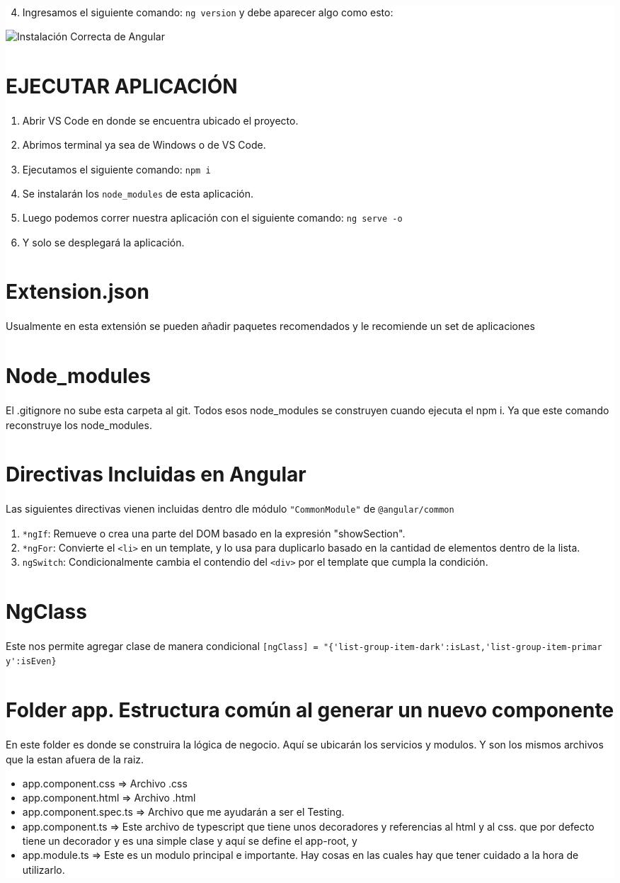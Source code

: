 4. Ingresamos el siguiente comando: `ng version` y debe aparecer algo como esto:

![Instalación Correcta de Angular](./src/image/installCorrectAngular.png)

# EJECUTAR APLICACIÓN 

1. Abrir VS Code en donde se encuentra ubicado el proyecto.

2. Abrimos terminal ya sea de Windows o de VS Code.

3. Ejecutamos el siguiente comando: `npm i`

4. Se instalarán los `node_modules` de esta aplicación.

5. Luego podemos correr nuestra aplicación con el siguiente comando: `ng serve -o`

6. Y solo se desplegará la aplicación.

# Extension.json
Usualmente en esta extensión se pueden añadir paquetes recomendados y le recomiende un set de aplicaciones

# Node_modules
El .gitignore no sube esta carpeta al git. Todos esos node_modules se construyen cuando ejecuta el npm i.
Ya que este comando reconstruye los node_modules.

# Directivas Incluidas en Angular
Las siguientes directivas vienen incluidas dentro dle módulo `"CommonModule"` de `@angular/common`
1. `*ngIf`: Remueve o crea una parte del DOM basado en la expresión "showSection".
2. `*ngFor`: Convierte el `<li>` en un template, y lo usa para duplicarlo basado en la cantidad de elementos dentro de la lista.
3. `ngSwitch`: Condicionalmente cambia el contendio del `<div>` por el template que cumpla la condición.

# NgClass
Este nos permite agregar clase de manera condicional
`[ngClass] = "{'list-group-item-dark':isLast,'list-group-item-primary':isEven}`
# Folder app. Estructura común al generar un nuevo componente
En este folder es donde se construira la lógica de negocio. 
Aquí se ubicarán los servicios y modulos.
Y son los mismos archivos que la estan afuera de la raiz.
  - app.component.css => Archivo .css
  - app.component.html => Archivo .html
  - app.component.spec.ts => Archivo que me ayudarán a ser el Testing.
  - app.component.ts => Este archivo de typescript que tiene unos decoradores y referencias al html y al css.
   que por defecto tiene un decorador y es una simple clase
  y aquí se define el app-root, y 
  - app.module.ts => Este es un modulo principal e importante. Hay cosas en las cuales hay que tener cuidado a
  la hora de utilizarlo. 
